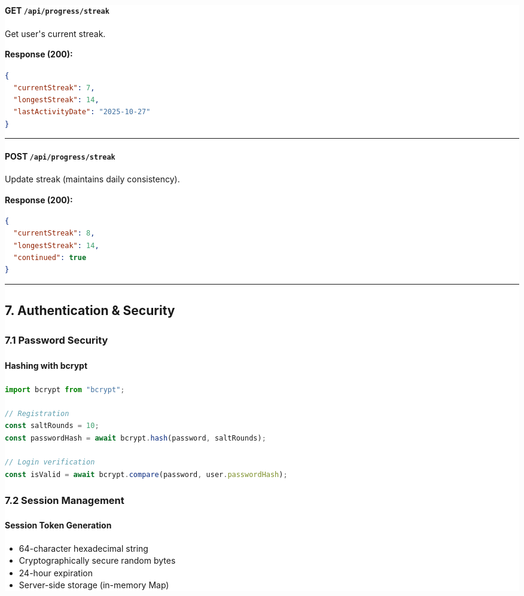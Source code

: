 
#### GET `/api/progress/streak`
Get user's current streak.

**Response (200):**
```json
{
  "currentStreak": 7,
  "longestStreak": 14,
  "lastActivityDate": "2025-10-27"
}
```

---

#### POST `/api/progress/streak`
Update streak (maintains daily consistency).

**Response (200):**
```json
{
  "currentStreak": 8,
  "longestStreak": 14,
  "continued": true
}
```

---

## 7. Authentication & Security

### 7.1 Password Security

#### Hashing with bcrypt
```typescript
import bcrypt from "bcrypt";

// Registration
const saltRounds = 10;
const passwordHash = await bcrypt.hash(password, saltRounds);

// Login verification
const isValid = await bcrypt.compare(password, user.passwordHash);
```

### 7.2 Session Management

#### Session Token Generation
- 64-character hexadecimal string
- Cryptographically secure random bytes
- 24-hour expiration
- Server-side storage (in-memory Map)
